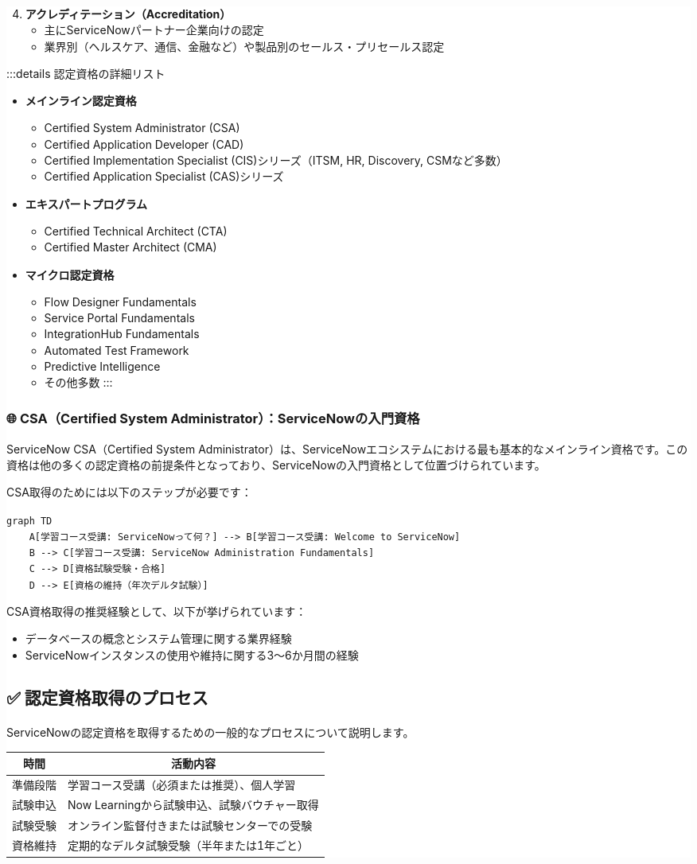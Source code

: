4. **アクレディテーション（Accreditation）**
   - 主にServiceNowパートナー企業向けの認定
   - 業界別（ヘルスケア、通信、金融など）や製品別のセールス・プリセールス認定

:::details 認定資格の詳細リスト

- **メインライン認定資格**
  - Certified System Administrator (CSA)
  - Certified Application Developer (CAD)
  - Certified Implementation Specialist (CIS)シリーズ（ITSM, HR, Discovery, CSMなど多数）
  - Certified Application Specialist (CAS)シリーズ

- **エキスパートプログラム**
  - Certified Technical Architect (CTA)
  - Certified Master Architect (CMA)

- **マイクロ認定資格**
  - Flow Designer Fundamentals
  - Service Portal Fundamentals
  - IntegrationHub Fundamentals
  - Automated Test Framework
  - Predictive Intelligence
  - その他多数
:::

### 🌐 CSA（Certified System Administrator）：ServiceNowの入門資格

ServiceNow CSA（Certified System Administrator）は、ServiceNowエコシステムにおける最も基本的なメインライン資格です。この資格は他の多くの認定資格の前提条件となっており、ServiceNowの入門資格として位置づけられています。

CSA取得のためには以下のステップが必要です：

```mermaid
graph TD
    A[学習コース受講: ServiceNowって何？] --> B[学習コース受講: Welcome to ServiceNow]
    B --> C[学習コース受講: ServiceNow Administration Fundamentals]
    C --> D[資格試験受験・合格]
    D --> E[資格の維持（年次デルタ試験）]
```

CSA資格取得の推奨経験として、以下が挙げられています：

- データベースの概念とシステム管理に関する業界経験
- ServiceNowインスタンスの使用や維持に関する3〜6か月間の経験

## ✅ 認定資格取得のプロセス

ServiceNowの認定資格を取得するための一般的なプロセスについて説明します。

| 時間 | 活動内容 |
| --- | --- |
| 準備段階 | 学習コース受講（必須または推奨）、個人学習 |
| 試験申込 | Now Learningから試験申込、試験バウチャー取得 |
| 試験受験 | オンライン監督付きまたは試験センターでの受験 |
| 資格維持 | 定期的なデルタ試験受験（半年または1年ごと） |
